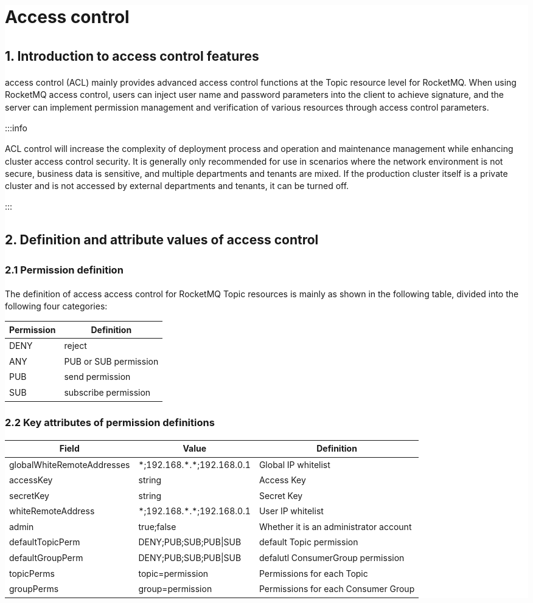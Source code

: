 # Access control

## 1. Introduction to access control features

access control (ACL) mainly provides advanced access control functions at the Topic resource level for RocketMQ. When using RocketMQ access control, users can inject user name and password parameters into the  client to achieve signature, and the server can implement permission management and verification of various resources through access control parameters.

:::info

ACL control will increase the complexity of deployment process and operation and maintenance management while enhancing cluster access control security. It is generally only recommended for use in scenarios where the network environment is not secure, business data is sensitive, and multiple departments and tenants are mixed. If the production cluster itself is a private cluster and is not accessed by external departments and tenants, it can be turned off.

:::

## 2. Definition and attribute values of access control

### 2.1 Permission definition

The definition of access access control for RocketMQ Topic resources is mainly as shown in the following table, divided into the following four categories:

| Permission | Definition            |
| ---------- | --------------------- |
| DENY       | reject                |
| ANY        | PUB or SUB permission |
| PUB        | send permission       |
| SUB        | subscribe permission  |

### 2.2 Key attributes of permission definitions

| Field                      | Value                        | Definition                             |
| -------------------------- | ---------------------------- | -------------------------------------- |
| globalWhiteRemoteAddresses | \*;192.168.\*.\*;192.168.0.1 | Global IP whitelist                    |
| accessKey                  | string                       | Access Key                             |
| secretKey                  | string                       | Secret Key                             |
| whiteRemoteAddress         | \*;192.168.\*.\*;192.168.0.1 | User IP whitelist                      |
| admin                      | true;false                   | Whether it is an administrator account |
| defaultTopicPerm           | DENY;PUB;SUB;PUB\|SUB        | default Topic permission               |
| defaultGroupPerm           | DENY;PUB;SUB;PUB\|SUB        | defalutl ConsumerGroup permission      |
| topicPerms                 | topic=permission             | Permissions for each Topic             |
| groupPerms                 | group=permission             | Permissions for each Consumer Group    |
